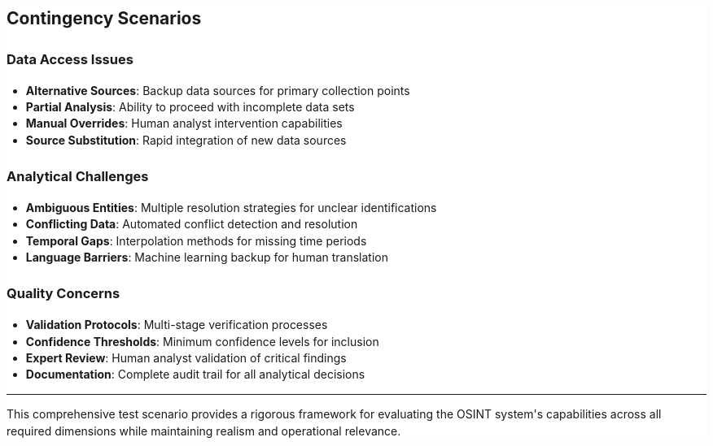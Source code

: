 
## Contingency Scenarios

### Data Access Issues
- **Alternative Sources**: Backup data sources for primary collection points
- **Partial Analysis**: Ability to proceed with incomplete data sets
- **Manual Overrides**: Human analyst intervention capabilities
- **Source Substitution**: Rapid integration of new data sources

### Analytical Challenges
- **Ambiguous Entities**: Multiple resolution strategies for unclear identifications
- **Conflicting Data**: Automated conflict detection and resolution
- **Temporal Gaps**: Interpolation methods for missing time periods
- **Language Barriers**: Machine learning backup for human translation

### Quality Concerns
- **Validation Protocols**: Multi-stage verification processes
- **Confidence Thresholds**: Minimum confidence levels for inclusion
- **Expert Review**: Human analyst validation of critical findings
- **Documentation**: Complete audit trail for all analytical decisions

---

This comprehensive test scenario provides a rigorous framework for evaluating the OSINT system's capabilities across all required dimensions while maintaining realism and operational relevance.